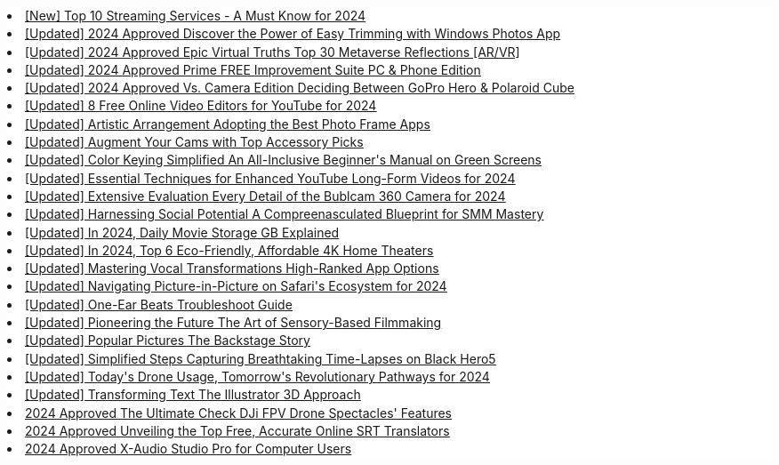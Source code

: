 <li><a href="https://fox-links.techidaily.com/new-top-10-streaming-services-a-must-know-for-2024/"><u>[New] Top 10 Streaming Services - A Must Know for 2024</u></a></li>
<li><a href="https://fox-links.techidaily.com/updated-2024-approved-discover-the-power-of-easy-trimming-with-windows-photos-app/"><u>[Updated] 2024 Approved  Discover the Power of Easy Trimming with Windows Photos App</u></a></li>
<li><a href="https://fox-links.techidaily.com/updated-2024-approved-epic-virtual-truths-top-30-metaverse-reflections-arvr/"><u>[Updated] 2024 Approved  Epic Virtual Truths  Top 30 Metaverse Reflections [AR/VR]</u></a></li>
<li><a href="https://fox-links.techidaily.com/updated-2024-approved-prime-free-improvement-suite-pc-and-phone-edition/"><u>[Updated] 2024 Approved  Prime FREE Improvement Suite  PC & Phone Edition</u></a></li>
<li><a href="https://fox-links.techidaily.com/updated-2024-approved-vs-camera-edition-deciding-between-gopro-hero-and-polaroid-cube/"><u>[Updated] 2024 Approved  Vs. Camera Edition  Deciding Between GoPro Hero & Polaroid Cube</u></a></li>
<li><a href="https://eaxpv-info.techidaily.com/updated-8-free-online-video-editors-for-youtube-for-2024/"><u>[Updated] 8 Free Online Video Editors for YouTube for 2024</u></a></li>
<li><a href="https://vp-tips.techidaily.com/updated-artistic-arrangement-adopting-the-best-photo-frame-apps/"><u>[Updated] Artistic Arrangement  Adopting the Best Photo Frame Apps</u></a></li>
<li><a href="https://fox-links.techidaily.com/updated-augment-your-cams-with-top-accessory-picks/"><u>[Updated] Augment Your Cams with Top Accessory Picks</u></a></li>
<li><a href="https://fox-links.techidaily.com/updated-color-keying-simplified-an-all-inclusive-beginners-manual-on-green-screens/"><u>[Updated] Color Keying Simplified  An All-Inclusive Beginner's Manual on Green Screens</u></a></li>
<li><a href="https://facebook-record-videos.techidaily.com/updated-essential-techniques-for-enhanced-youtube-long-form-videos-for-2024/"><u>[Updated] Essential Techniques for Enhanced YouTube Long-Form Videos for 2024</u></a></li>
<li><a href="https://fox-links.techidaily.com/updated-extensive-evaluation-every-detail-of-the-bublcam-360-camera-for-2024/"><u>[Updated] Extensive Evaluation  Every Detail of the Bublcam 360 Camera for 2024</u></a></li>
<li><a href="https://fox-links.techidaily.com/updated-harnessing-social-potential-a-compreenasculated-blueprint-for-smm-mastery/"><u>[Updated] Harnessing Social Potential  A Compreenasculated Blueprint for SMM Mastery</u></a></li>
<li><a href="https://fox-links.techidaily.com/updated-in-2024-daily-movie-storage-gb-explained/"><u>[Updated] In 2024, Daily Movie Storage  GB Explained</u></a></li>
<li><a href="https://fox-links.techidaily.com/updated-in-2024-top-6-eco-friendly-affordable-4k-home-theaters/"><u>[Updated] In 2024, Top 6 Eco-Friendly, Affordable 4K Home Theaters</u></a></li>
<li><a href="https://fox-links.techidaily.com/updated-mastering-vocal-transformations-high-ranked-app-options/"><u>[Updated] Mastering Vocal Transformations  High-Ranked App Options</u></a></li>
<li><a href="https://fox-links.techidaily.com/updated-navigating-picture-in-picture-on-safaris-ecosystem-for-2024/"><u>[Updated] Navigating Picture-in-Picture on Safari's Ecosystem for 2024</u></a></li>
<li><a href="https://fox-links.techidaily.com/updated-one-ear-beats-troubleshoot-guide/"><u>[Updated] One-Ear Beats Troubleshoot Guide</u></a></li>
<li><a href="https://facebook-video-share.techidaily.com/updated-pioneering-the-future-the-art-of-sensory-based-filmmaking/"><u>[Updated] Pioneering the Future  The Art of Sensory-Based Filmmaking</u></a></li>
<li><a href="https://fox-links.techidaily.com/updated-popular-pictures-the-backstage-story/"><u>[Updated] Popular Pictures  The Backstage Story</u></a></li>
<li><a href="https://fox-links.techidaily.com/updated-simplified-steps-capturing-breathtaking-time-lapses-on-black-hero5/"><u>[Updated] Simplified Steps  Capturing Breathtaking Time-Lapses on Black Hero5</u></a></li>
<li><a href="https://fox-links.techidaily.com/updated-todays-drone-usage-tomorrows-revolutionary-pathways-for-2024/"><u>[Updated] Today's Drone Usage, Tomorrow's Revolutionary Pathways for 2024</u></a></li>
<li><a href="https://fox-links.techidaily.com/updated-transforming-text-the-illustrator-3d-approach/"><u>[Updated] Transforming Text  The Illustrator 3D Approach</u></a></li>
<li><a href="https://fox-links.techidaily.com/2024-approved-the-ultimate-check-dji-fpv-drone-spectacles-features/"><u>2024 Approved  The Ultimate Check  DJi FPV Drone Spectacles' Features</u></a></li>
<li><a href="https://fox-links.techidaily.com/2024-approved-unveiling-the-top-free-accurate-online-srt-translators/"><u>2024 Approved  Unveiling the Top Free, Accurate Online SRT Translators</u></a></li>
<li><a href="https://screen-recording.techidaily.com/2024-approved-x-audio-studio-pro-for-computer-users/"><u>2024 Approved  X-Audio Studio Pro for Computer Users</u></a></li>